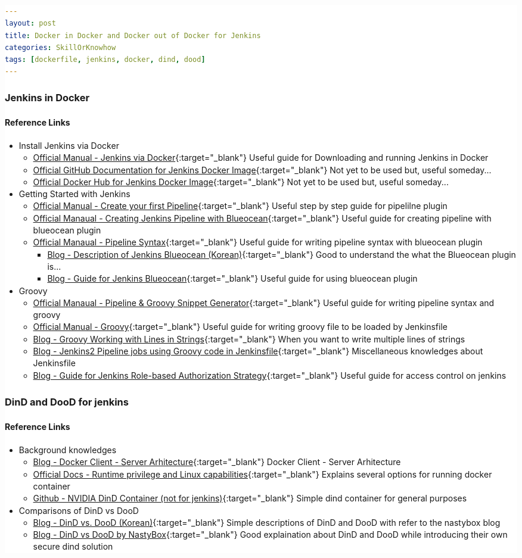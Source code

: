 ```yaml
---
layout: post
title: Docker in Docker and Docker out of Docker for Jenkins
categories: SkillOrKnowhow
tags: [dockerfile, jenkins, docker, dind, dood]
---
```



### Jenkins in Docker

#### Reference Links

- Install Jenkins via Docker
  - [Official Manual - Jenkins via Docker](<https://www.jenkins.io/doc/book/installing/docker/#customizing-jenkins-with-plugins>){:target="_blank"} Useful guide for Downloading and running Jenkins in Docker
  - [Official GitHub Documentation for Jenkins Docker Image](<https://github.com/jenkinsci/docker/blob/master/README.md>){:target="_blank"} Not yet to be used but, useful someday...
  - [Official Docker Hub for Jenkins Docker Image](<https://hub.docker.com/r/jenkins/jenkins/tags>){:target="_blank"} Not yet to be used but, useful someday...
- Getting Started with Jenkins
  - [Official Manual - Create your first Pipeline](<https://www.jenkins.io/doc/pipeline/tour/hello-world/>){:target="_blank"} Useful step by step guide for pipelilne plugin
  - [Official Manaual - Creating Jenkins Pipeline with Blueocean](<https://www.jenkins.io/doc/book/blueocean/creating-pipelines/>){:target="_blank"} Useful guide for creating pipeline with blueocean plugin
  - [Official Manaual - Pipeline Syntax](<https://www.jenkins.io/doc/book/pipeline/syntax/>){:target="_blank"} Useful guide for writing pipeline syntax with blueocean plugin
    - [Blog - Description of Jenkins Blueocean (Korean)](<https://logical-code.tistory.com/179>){:target="_blank"} Good to understand the what the Blueocean plugin is...
    - [Blog - Guide for Jenkins Blueocean](<https://www.jenkins.io/doc/book/pipeline/getting-started/#built-in-documentation>){:target="_blank"} Useful guide for using blueocean plugin
- Groovy
  - [Official Manaual - Pipeline & Groovy Snippet Generator](<https://www.jenkins.io/doc/book/pipeline/getting-started/#built-in-documentation>){:target="_blank"} Useful guide for writing pipeline syntax and groovy
  - [Official Manual - Groovy](<https://groovy-lang.org/>){:target="_blank"} Useful guide for writing groovy file to be loaded by Jenkinsfile
  - [Blog - Groovy Working with Lines in Strings](<https://blog.mrhaki.com/2009/11/groovy-goodness-working-with-lines-in.html>){:target="_blank"} When you want to write multiple lines of strings
  - [Blog - Jenkins2 Pipeline jobs using Groovy code in Jenkinsfile](<https://wilsonmar.github.io/jenkins2-pipeline/#unicode-icons>){:target="_blank"} Miscellaneous knowledges about Jenkinsfile
  - [Blog - Guide for Jenkins Role-based Authorization Strategy](<https://www.guru99.com/create-users-manage-permissions.html>){:target="_blank"} Useful guide for access control on jenkins

### DinD and DooD for jenkins

#### Reference Links

- Background knowledges
  - [Blog - Docker Client - Server Arhitecture](<https://aidanbae.github.io/code/docker/docker-overview/>){:target="_blank"} Docker Client - Server Arhitecture
  - [Official Docs - Runtime privilege and Linux capabilities](<https://docs.docker.com/engine/reference/run/#runtime-privilege-and-linux-capabilities>){:target="_blank"} Explains several options for running docker container
  - [Github - NVIDIA DinD Container (not for jenkins)](<https://github.com/ehfd/nvidia-dind>){:target="_blank"} Simple dind container for general purposes
- Comparisons of DinD vs DooD
  - [Blog - DinD vs. DooD (Korean)](<https://mns010.tistory.com/25>){:target="_blank"} Simple descriptions of DinD and DooD with refer to the nastybox blog
  - [Blog - DinD vs DooD by NastyBox](<https://blog.nestybox.com/2019/09/14/dind.html>){:target="_blank"} Good explaination about DinD and DooD while introducing their own secure dind solution